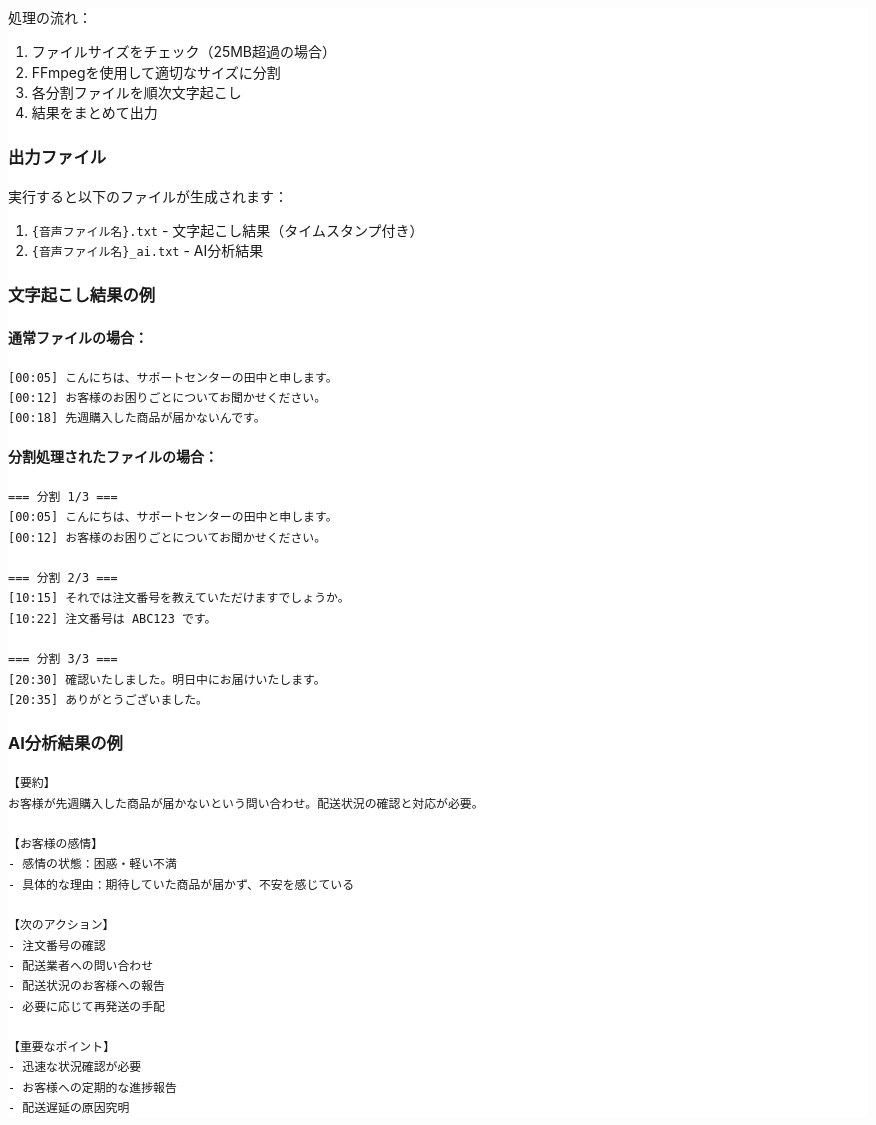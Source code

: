 処理の流れ：
1. ファイルサイズをチェック（25MB超過の場合）
2. FFmpegを使用して適切なサイズに分割
3. 各分割ファイルを順次文字起こし
4. 結果をまとめて出力

### 出力ファイル

実行すると以下のファイルが生成されます：

1. `{音声ファイル名}.txt` - 文字起こし結果（タイムスタンプ付き）
2. `{音声ファイル名}_ai.txt` - AI分析結果

### 文字起こし結果の例

#### 通常ファイルの場合：
```
[00:05] こんにちは、サポートセンターの田中と申します。
[00:12] お客様のお困りごとについてお聞かせください。
[00:18] 先週購入した商品が届かないんです。
```

#### 分割処理されたファイルの場合：
```
=== 分割 1/3 ===
[00:05] こんにちは、サポートセンターの田中と申します。
[00:12] お客様のお困りごとについてお聞かせください。

=== 分割 2/3 ===
[10:15] それでは注文番号を教えていただけますでしょうか。
[10:22] 注文番号は ABC123 です。

=== 分割 3/3 ===
[20:30] 確認いたしました。明日中にお届けいたします。
[20:35] ありがとうございました。
```

### AI分析結果の例

```
【要約】
お客様が先週購入した商品が届かないという問い合わせ。配送状況の確認と対応が必要。

【お客様の感情】
- 感情の状態：困惑・軽い不満
- 具体的な理由：期待していた商品が届かず、不安を感じている

【次のアクション】
- 注文番号の確認
- 配送業者への問い合わせ
- 配送状況のお客様への報告
- 必要に応じて再発送の手配

【重要なポイント】
- 迅速な状況確認が必要
- お客様への定期的な進捗報告
- 配送遅延の原因究明
```
